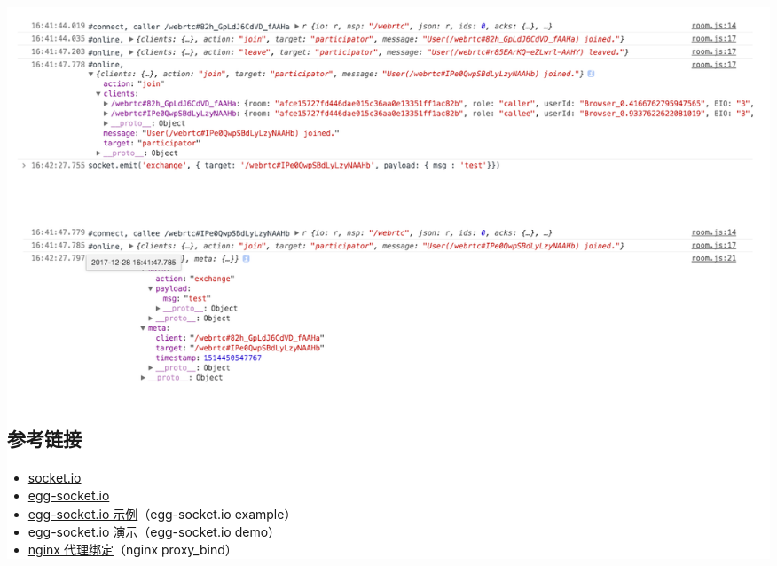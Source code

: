 ![](https://raw.githubusercontent.com/eggjs/egg/master/docs/assets/socketio-console.png)


## 参考链接

- [socket.io](https://socket.io)
- [egg-socket.io](https://github.com/eggjs/egg-socket.io)
- [egg-socket.io 示例](https://github.com/eggjs/egg-socket.io/tree/master/example)（egg-socket.io example）
- [egg-socket.io 演示](https://github.com/eggjs-community/demo-egg-socket.io)（egg-socket.io demo）
- [nginx 代理绑定](http://nginx.org/en/docs/http/ngx_http_proxy_module.html#proxy_bind)（nginx proxy_bind）


[socket.io]: https://socket.io
[egg-socket.io]: https://github.com/eggjs/egg-socket.io
[uws]: https://github.com/uWebSockets/uWebSockets
